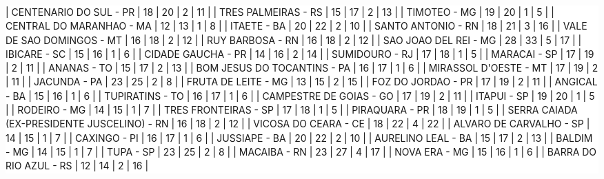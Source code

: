 | CENTENARIO DO SUL - PR | 18 | 20 | 2 | 11 |
| TRES PALMEIRAS - RS | 15 | 17 | 2 | 13 |
| TIMOTEO - MG | 19 | 20 | 1 | 5 |
| CENTRAL DO MARANHAO - MA | 12 | 13 | 1 | 8 |
| ITAETE - BA | 20 | 22 | 2 | 10 |
| SANTO ANTONIO - RN | 18 | 21 | 3 | 16 |
| VALE DE SAO DOMINGOS - MT | 16 | 18 | 2 | 12 |
| RUY BARBOSA - RN | 16 | 18 | 2 | 12 |
| SAO JOAO DEL REI - MG | 28 | 33 | 5 | 17 |
| IBICARE - SC | 15 | 16 | 1 | 6 |
| CIDADE GAUCHA - PR | 14 | 16 | 2 | 14 |
| SUMIDOURO - RJ | 17 | 18 | 1 | 5 |
| MARACAI - SP | 17 | 19 | 2 | 11 |
| ANANAS - TO | 15 | 17 | 2 | 13 |
| BOM JESUS DO TOCANTINS - PA | 16 | 17 | 1 | 6 |
| MIRASSOL D'OESTE - MT | 17 | 19 | 2 | 11 |
| JACUNDA - PA | 23 | 25 | 2 | 8 |
| FRUTA DE LEITE - MG | 13 | 15 | 2 | 15 |
| FOZ DO JORDAO - PR | 17 | 19 | 2 | 11 |
| ANGICAL - BA | 15 | 16 | 1 | 6 |
| TUPIRATINS - TO | 16 | 17 | 1 | 6 |
| CAMPESTRE DE GOIAS - GO | 17 | 19 | 2 | 11 |
| ITAPUI - SP | 19 | 20 | 1 | 5 |
| RODEIRO - MG | 14 | 15 | 1 | 7 |
| TRES FRONTEIRAS - SP | 17 | 18 | 1 | 5 |
| PIRAQUARA - PR | 18 | 19 | 1 | 5 |
| SERRA CAIADA (EX-PRESIDENTE JUSCELINO) - RN | 16 | 18 | 2 | 12 |
| VICOSA DO CEARA - CE | 18 | 22 | 4 | 22 |
| ALVARO DE CARVALHO - SP | 14 | 15 | 1 | 7 |
| CAXINGO - PI | 16 | 17 | 1 | 6 |
| JUSSIAPE - BA | 20 | 22 | 2 | 10 |
| AURELINO LEAL - BA | 15 | 17 | 2 | 13 |
| BALDIM - MG | 14 | 15 | 1 | 7 |
| TUPA - SP | 23 | 25 | 2 | 8 |
| MACAIBA - RN | 23 | 27 | 4 | 17 |
| NOVA ERA - MG | 15 | 16 | 1 | 6 |
| BARRA DO RIO AZUL - RS | 12 | 14 | 2 | 16 |